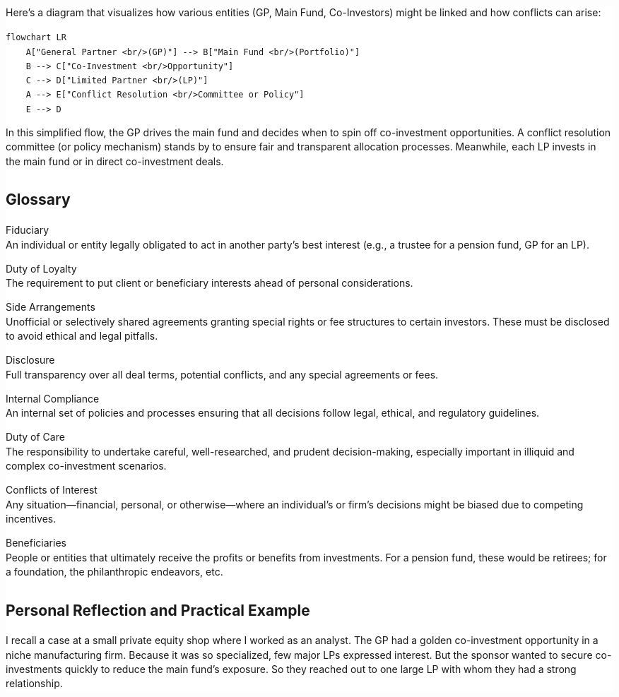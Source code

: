 Here’s a diagram that visualizes how various entities (GP, Main Fund, Co-Investors) might be linked and how conflicts can arise:

```mermaid
flowchart LR
    A["General Partner <br/>(GP)"] --> B["Main Fund <br/>(Portfolio)"]
    B --> C["Co-Investment <br/>Opportunity"]
    C --> D["Limited Partner <br/>(LP)"]
    A --> E["Conflict Resolution <br/>Committee or Policy"]
    E --> D
```

In this simplified flow, the GP drives the main fund and decides when to spin off co-investment opportunities. A conflict resolution committee (or policy mechanism) stands by to ensure fair and transparent allocation processes. Meanwhile, each LP invests in the main fund or in direct co-investment deals.  

## Glossary

Fiduciary  
An individual or entity legally obligated to act in another party’s best interest (e.g., a trustee for a pension fund, GP for an LP).

Duty of Loyalty  
The requirement to put client or beneficiary interests ahead of personal considerations.

Side Arrangements  
Unofficial or selectively shared agreements granting special rights or fee structures to certain investors. These must be disclosed to avoid ethical and legal pitfalls.

Disclosure  
Full transparency over all deal terms, potential conflicts, and any special agreements or fees.

Internal Compliance  
An internal set of policies and processes ensuring that all decisions follow legal, ethical, and regulatory guidelines.

Duty of Care  
The responsibility to undertake careful, well-researched, and prudent decision-making, especially important in illiquid and complex co-investment scenarios.

Conflicts of Interest  
Any situation—financial, personal, or otherwise—where an individual’s or firm’s decisions might be biased due to competing incentives.

Beneficiaries  
People or entities that ultimately receive the profits or benefits from investments. For a pension fund, these would be retirees; for a foundation, the philanthropic endeavors, etc.

## Personal Reflection and Practical Example

I recall a case at a small private equity shop where I worked as an analyst. The GP had a golden co-investment opportunity in a niche manufacturing firm. Because it was so specialized, few major LPs expressed interest. But the sponsor wanted to secure co-investments quickly to reduce the main fund’s exposure. So they reached out to one large LP with whom they had a strong relationship.
